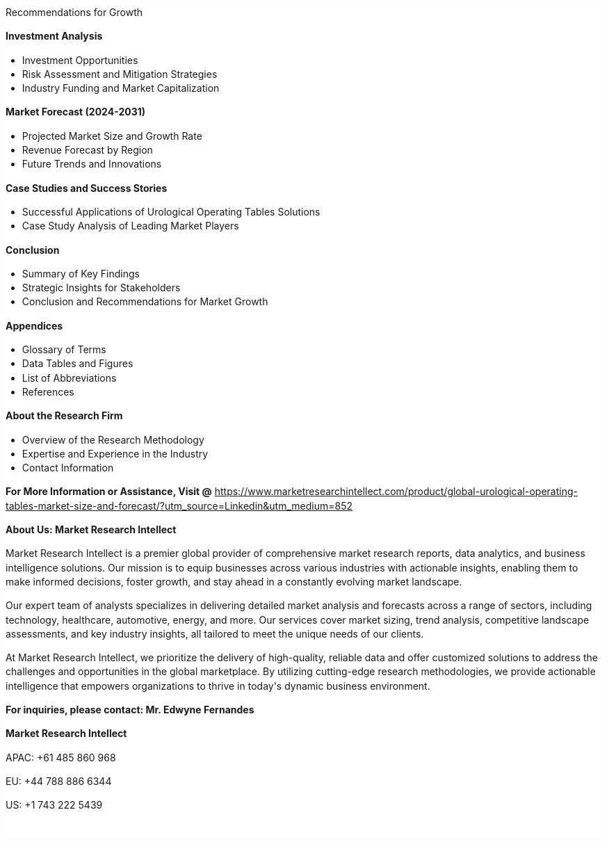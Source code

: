 Recommendations for Growth</li></ul><p><strong>Investment Analysis</strong></p><ul><li>Investment Opportunities</li><li>Risk Assessment and Mitigation Strategies</li><li>Industry Funding and Market Capitalization</li></ul><p><strong>Market Forecast (2024-2031)</strong></p><ul><li>Projected Market Size and Growth Rate</li><li>Revenue Forecast by Region</li><li>Future Trends and Innovations</li></ul><p><strong>Case Studies and Success Stories</strong></p><ul><li>Successful Applications of Urological Operating Tables Solutions</li><li>Case Study Analysis of Leading Market Players</li></ul><p><strong>Conclusion</strong></p><ul><li>Summary of Key Findings</li><li>Strategic Insights for Stakeholders</li><li>Conclusion and Recommendations for Market Growth</li></ul><p><strong>Appendices</strong></p><ul><li>Glossary of Terms</li><li>Data Tables and Figures</li><li>List of Abbreviations</li><li>References</li></ul><p><strong>About the Research Firm</strong></p><ul><li>Overview of the Research Methodology</li><li>Expertise and Experience in the Industry</li><li>Contact Information</li></ul></div><div class="article-main__content" data-test-id="publishing-text-block"><p><span class="font-[700]"><strong>For More Information or Assistance, Visit @</strong>&nbsp;<a href="https://www.marketresearchintellect.com/product/global-urological-operating-tables-market-size-and-forecast/?utm_source=Linkedin&utm_medium=852">https://www.marketresearchintellect.com/product/global-urological-operating-tables-market-size-and-forecast/?utm_source=Linkedin&utm_medium=852</a></span></p><p><strong>About Us: Market Research Intellect</strong></p><p>Market Research Intellect is a premier global provider of comprehensive market research reports, data analytics, and business intelligence solutions. Our mission is to equip businesses across various industries with actionable insights, enabling them to make informed decisions, foster growth, and stay ahead in a constantly evolving market landscape.</p><p>Our expert team of analysts specializes in delivering detailed market analysis and forecasts across a range of sectors, including technology, healthcare, automotive, energy, and more. Our services cover market sizing, trend analysis, competitive landscape assessments, and key industry insights, all tailored to meet the unique needs of our clients.</p><p>At Market Research Intellect, we prioritize the delivery of high-quality, reliable data and offer customized solutions to address the challenges and opportunities in the global marketplace. By utilizing cutting-edge research methodologies, we provide actionable intelligence that empowers organizations to thrive in today's dynamic business environment.</p><p><strong>For inquiries, please contact: Mr. Edwyne Fernandes</strong></p><p><strong>Market Research Intellect</strong></p><p>APAC: +61 485 860 968</p><p>EU: +44 788 886 6344</p><p>US: +1 743 222 5439</p></div><div class="article-main__content" data-test-id="publishing-text-block">&nbsp;</div>
